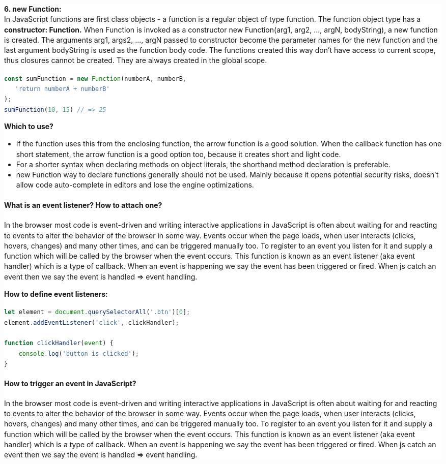 **6. new Function:**<br />
In JavaScript functions are first class objects - a function is a regular object of type function. The function object type has a **constructor: Function.** When Function is invoked as a constructor new Function(arg1, arg2, ..., argN, bodyString), a new function is created. The arguments arg1, args2, ..., argN passed to constructor become the parameter names for the new function and the last argument bodyString is used as the function body code. The functions created this way don’t have access to current scope, thus closures cannot be created. They are always created in the global scope.

```javascript
const sumFunction = new Function(numberA, numberB, 
   'return numberA + numberB'
);
sumFunction(10, 15) // => 25
```

**Which to use?**<br />
- If the function uses this from the enclosing function, the arrow function is a good solution. When the callback function has one short statement, the arrow function is a good option too, because it creates short and light code.
- For a shorter syntax when declaring methods on object literals, the shorthand method declaration is preferable.
- new Function way to declare functions generally should not be used. Mainly because it opens potential security risks, doesn’t allow code auto-complete in editors and lose the engine optimizations.

#### What is an event listener? How to attach one?
In the browser most code is event-driven and writing interactive applications in JavaScript is often about waiting for and reacting to events to alter the behavior of the browser in some way. Events occur when the page loads, when user interacts (clicks, hovers, changes) and many other times, and can be triggered manually too. To register to an event you listen for it and supply a function which will be called by the browser when the event occurs. This function is known as an event listener (aka event handler) which is a type of callback.
When an event is happening we say the event has been triggered or fired. When js catch an event then we say the event is handled => event handling. 

**How to define event listeners:**
```javascript
let element = document.querySelectorAll('.btn')[0];
element.addEventListener('click', clickHandler);

function clickHandler(event) {
    console.log('button is clicked');
}
``` 

#### How to trigger an event in JavaScript?
In the browser most code is event-driven and writing interactive applications in JavaScript is often about waiting for and reacting to events to alter the behavior of the browser in some way. Events occur when the page loads, when user interacts (clicks, hovers, changes) and many other times, and can be triggered manually too. To register to an event you listen for it and supply a function which will be called by the browser when the event occurs. This function is known as an event listener (aka event handler) which is a type of callback.
When an event is happening we say the event has been triggered or fired. When js catch an event then we say the event is handled => event handling. 
